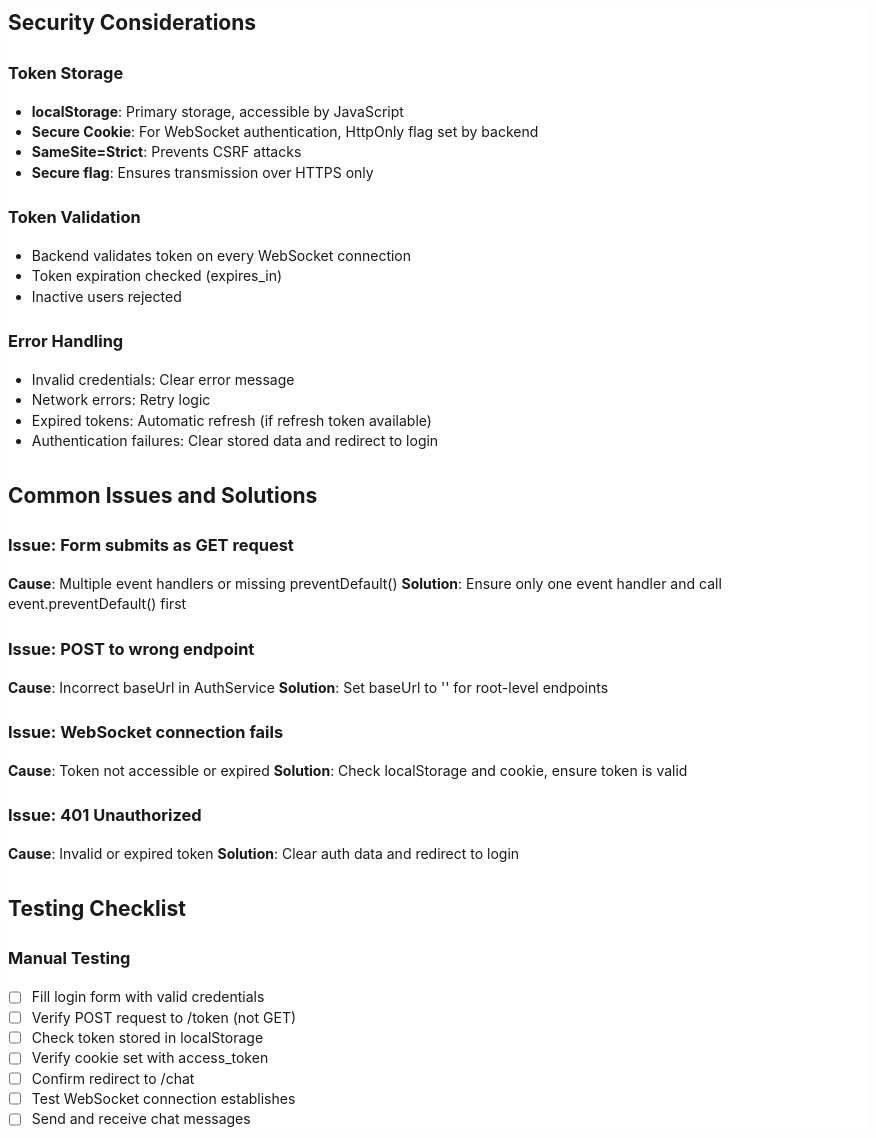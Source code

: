 ## Security Considerations

### Token Storage
- **localStorage**: Primary storage, accessible by JavaScript
- **Secure Cookie**: For WebSocket authentication, HttpOnly flag set by backend
- **SameSite=Strict**: Prevents CSRF attacks
- **Secure flag**: Ensures transmission over HTTPS only

### Token Validation
- Backend validates token on every WebSocket connection
- Token expiration checked (expires_in)
- Inactive users rejected

### Error Handling
- Invalid credentials: Clear error message
- Network errors: Retry logic
- Expired tokens: Automatic refresh (if refresh token available)
- Authentication failures: Clear stored data and redirect to login

## Common Issues and Solutions

### Issue: Form submits as GET request
**Cause**: Multiple event handlers or missing preventDefault()
**Solution**: Ensure only one event handler and call event.preventDefault() first

### Issue: POST to wrong endpoint
**Cause**: Incorrect baseUrl in AuthService
**Solution**: Set baseUrl to '' for root-level endpoints

### Issue: WebSocket connection fails
**Cause**: Token not accessible or expired
**Solution**: Check localStorage and cookie, ensure token is valid

### Issue: 401 Unauthorized
**Cause**: Invalid or expired token
**Solution**: Clear auth data and redirect to login

## Testing Checklist

### Manual Testing
- [ ] Fill login form with valid credentials
- [ ] Verify POST request to /token (not GET)
- [ ] Check token stored in localStorage
- [ ] Verify cookie set with access_token
- [ ] Confirm redirect to /chat
- [ ] Test WebSocket connection establishes
- [ ] Send and receive chat messages
